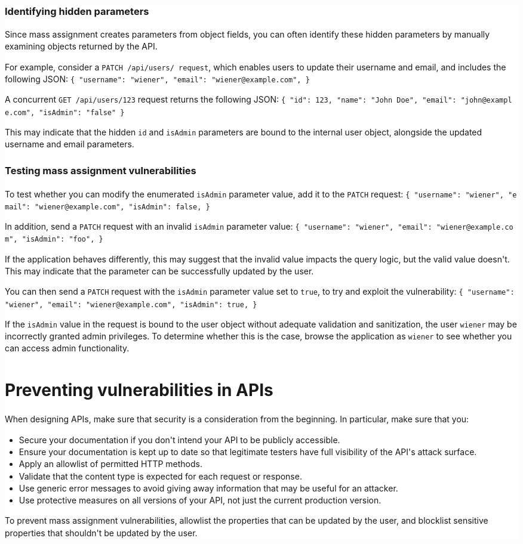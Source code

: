 ### Identifying hidden parameters
Since mass assignment creates parameters from object fields, you can often identify these hidden parameters by manually examining objects returned by the API.

For example, consider a `PATCH /api/users/ request`, which enables users to update their username and email, and includes the following JSON:
`{ "username": "wiener", "email": "wiener@example.com", }`

A concurrent `GET /api/users/123` request returns the following JSON:
`{ "id": 123, "name": "John Doe", "email": "john@example.com", "isAdmin": "false" }`

This may indicate that the hidden `id` and `isAdmin` parameters are bound to the internal user object, alongside the updated username and email parameters.

### Testing mass assignment vulnerabilities
To test whether you can modify the enumerated `isAdmin` parameter value, add it to the `PATCH` request:
`{ "username": "wiener", "email": "wiener@example.com", "isAdmin": false, }`

In addition, send a `PATCH` request with an invalid `isAdmin` parameter value:
`{ "username": "wiener", "email": "wiener@example.com", "isAdmin": "foo", }`

If the application behaves differently, this may suggest that the invalid value impacts the query logic, but the valid value doesn't. This may indicate that the parameter can be successfully updated by the user.

You can then send a `PATCH` request with the `isAdmin` parameter value set to `true`, to try and exploit the vulnerability:
`{ "username": "wiener", "email": "wiener@example.com", "isAdmin": true, }`

If the `isAdmin` value in the request is bound to the user object without adequate validation and sanitization, the user `wiener` may be incorrectly granted admin privileges. To determine whether this is the case, browse the application as `wiener` to see whether you can access admin functionality.

# Preventing vulnerabilities in APIs
When designing APIs, make sure that security is a consideration from the beginning. In particular, make sure that you:

- Secure your documentation if you don't intend your API to be publicly accessible.
- Ensure your documentation is kept up to date so that legitimate testers have full visibility of the API's attack surface.
- Apply an allowlist of permitted HTTP methods.
- Validate that the content type is expected for each request or response.
- Use generic error messages to avoid giving away information that may be useful for an attacker.
- Use protective measures on all versions of your API, not just the current production version.

To prevent mass assignment vulnerabilities, allowlist the properties that can be updated by the user, and blocklist sensitive properties that shouldn't be updated by the user.